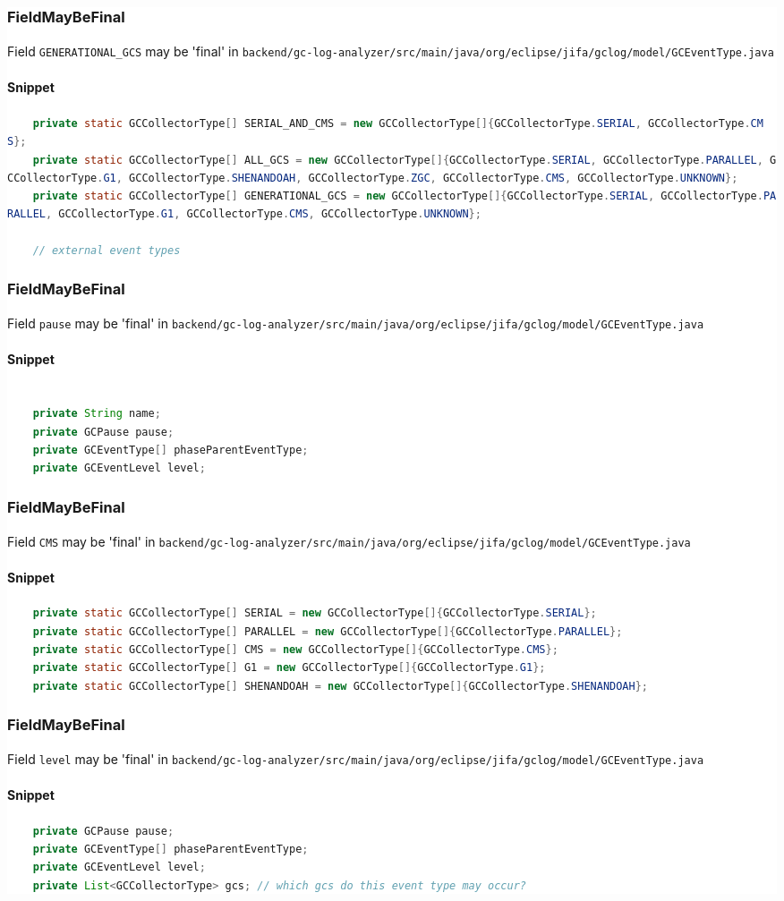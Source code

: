 ### FieldMayBeFinal
Field `GENERATIONAL_GCS` may be 'final'
in `backend/gc-log-analyzer/src/main/java/org/eclipse/jifa/gclog/model/GCEventType.java`
#### Snippet
```java
    private static GCCollectorType[] SERIAL_AND_CMS = new GCCollectorType[]{GCCollectorType.SERIAL, GCCollectorType.CMS};
    private static GCCollectorType[] ALL_GCS = new GCCollectorType[]{GCCollectorType.SERIAL, GCCollectorType.PARALLEL, GCCollectorType.G1, GCCollectorType.SHENANDOAH, GCCollectorType.ZGC, GCCollectorType.CMS, GCCollectorType.UNKNOWN};
    private static GCCollectorType[] GENERATIONAL_GCS = new GCCollectorType[]{GCCollectorType.SERIAL, GCCollectorType.PARALLEL, GCCollectorType.G1, GCCollectorType.CMS, GCCollectorType.UNKNOWN};

    // external event types
```

### FieldMayBeFinal
Field `pause` may be 'final'
in `backend/gc-log-analyzer/src/main/java/org/eclipse/jifa/gclog/model/GCEventType.java`
#### Snippet
```java

    private String name;
    private GCPause pause;
    private GCEventType[] phaseParentEventType;
    private GCEventLevel level;
```

### FieldMayBeFinal
Field `CMS` may be 'final'
in `backend/gc-log-analyzer/src/main/java/org/eclipse/jifa/gclog/model/GCEventType.java`
#### Snippet
```java
    private static GCCollectorType[] SERIAL = new GCCollectorType[]{GCCollectorType.SERIAL};
    private static GCCollectorType[] PARALLEL = new GCCollectorType[]{GCCollectorType.PARALLEL};
    private static GCCollectorType[] CMS = new GCCollectorType[]{GCCollectorType.CMS};
    private static GCCollectorType[] G1 = new GCCollectorType[]{GCCollectorType.G1};
    private static GCCollectorType[] SHENANDOAH = new GCCollectorType[]{GCCollectorType.SHENANDOAH};
```

### FieldMayBeFinal
Field `level` may be 'final'
in `backend/gc-log-analyzer/src/main/java/org/eclipse/jifa/gclog/model/GCEventType.java`
#### Snippet
```java
    private GCPause pause;
    private GCEventType[] phaseParentEventType;
    private GCEventLevel level;
    private List<GCCollectorType> gcs; // which gcs do this event type may occur?

```
